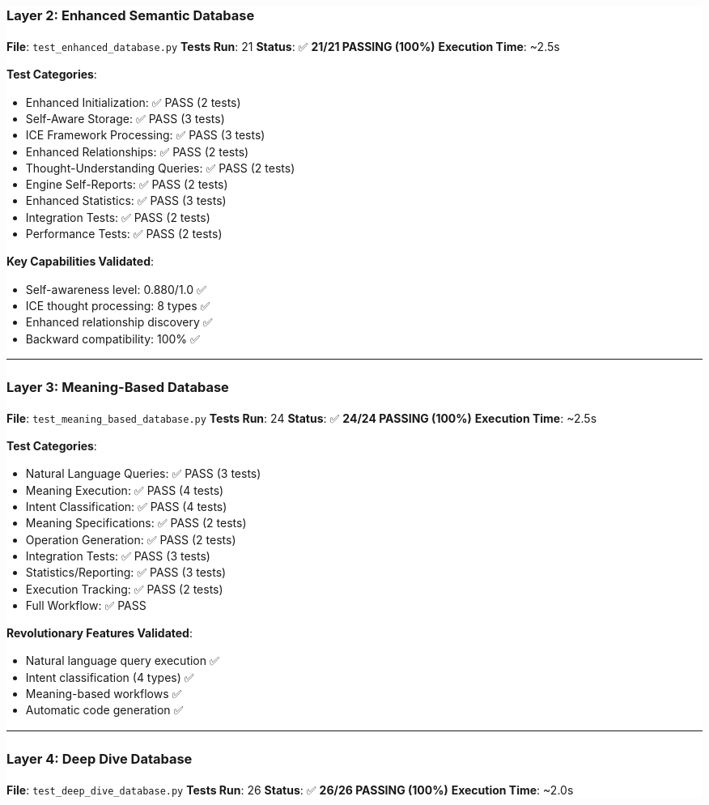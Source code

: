 
### Layer 2: Enhanced Semantic Database
**File**: `test_enhanced_database.py`
**Tests Run**: 21
**Status**: ✅ **21/21 PASSING (100%)**
**Execution Time**: ~2.5s

**Test Categories**:
- Enhanced Initialization: ✅ PASS (2 tests)
- Self-Aware Storage: ✅ PASS (3 tests)
- ICE Framework Processing: ✅ PASS (3 tests)
- Enhanced Relationships: ✅ PASS (2 tests)
- Thought-Understanding Queries: ✅ PASS (2 tests)
- Engine Self-Reports: ✅ PASS (2 tests)
- Enhanced Statistics: ✅ PASS (3 tests)
- Integration Tests: ✅ PASS (2 tests)
- Performance Tests: ✅ PASS (2 tests)

**Key Capabilities Validated**:
- Self-awareness level: 0.880/1.0 ✅
- ICE thought processing: 8 types ✅
- Enhanced relationship discovery ✅
- Backward compatibility: 100% ✅

---

### Layer 3: Meaning-Based Database
**File**: `test_meaning_based_database.py`
**Tests Run**: 24
**Status**: ✅ **24/24 PASSING (100%)**
**Execution Time**: ~2.5s

**Test Categories**:
- Natural Language Queries: ✅ PASS (3 tests)
- Meaning Execution: ✅ PASS (4 tests)
- Intent Classification: ✅ PASS (4 tests)
- Meaning Specifications: ✅ PASS (2 tests)
- Operation Generation: ✅ PASS (2 tests)
- Integration Tests: ✅ PASS (3 tests)
- Statistics/Reporting: ✅ PASS (3 tests)
- Execution Tracking: ✅ PASS (2 tests)
- Full Workflow: ✅ PASS

**Revolutionary Features Validated**:
- Natural language query execution ✅
- Intent classification (4 types) ✅
- Meaning-based workflows ✅
- Automatic code generation ✅

---

### Layer 4: Deep Dive Database
**File**: `test_deep_dive_database.py`
**Tests Run**: 26
**Status**: ✅ **26/26 PASSING (100%)**
**Execution Time**: ~2.0s
